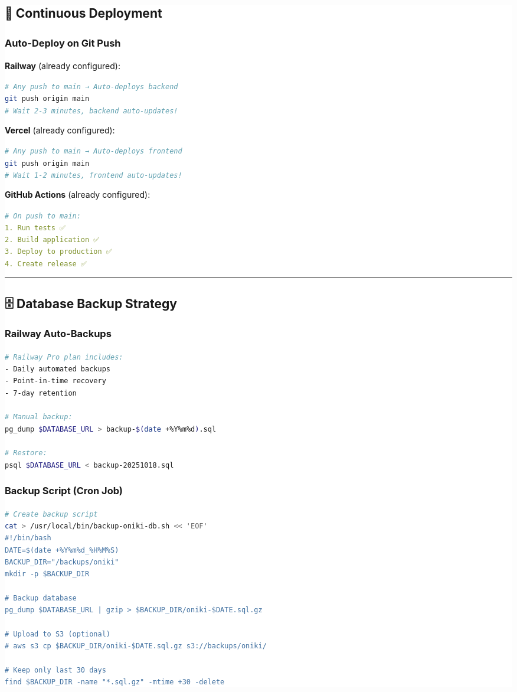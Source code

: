 
## 🔄 Continuous Deployment

### Auto-Deploy on Git Push

**Railway** (already configured):
```bash
# Any push to main → Auto-deploys backend
git push origin main
# Wait 2-3 minutes, backend auto-updates!
```

**Vercel** (already configured):
```bash
# Any push to main → Auto-deploys frontend
git push origin main
# Wait 1-2 minutes, frontend auto-updates!
```

**GitHub Actions** (already configured):
```yaml
# On push to main:
1. Run tests ✅
2. Build application ✅
3. Deploy to production ✅
4. Create release ✅
```

---

## 🗄️ Database Backup Strategy

### Railway Auto-Backups

```bash
# Railway Pro plan includes:
- Daily automated backups
- Point-in-time recovery
- 7-day retention

# Manual backup:
pg_dump $DATABASE_URL > backup-$(date +%Y%m%d).sql

# Restore:
psql $DATABASE_URL < backup-20251018.sql
```

### Backup Script (Cron Job)

```bash
# Create backup script
cat > /usr/local/bin/backup-oniki-db.sh << 'EOF'
#!/bin/bash
DATE=$(date +%Y%m%d_%H%M%S)
BACKUP_DIR="/backups/oniki"
mkdir -p $BACKUP_DIR

# Backup database
pg_dump $DATABASE_URL | gzip > $BACKUP_DIR/oniki-$DATE.sql.gz

# Upload to S3 (optional)
# aws s3 cp $BACKUP_DIR/oniki-$DATE.sql.gz s3://backups/oniki/

# Keep only last 30 days
find $BACKUP_DIR -name "*.sql.gz" -mtime +30 -delete

```